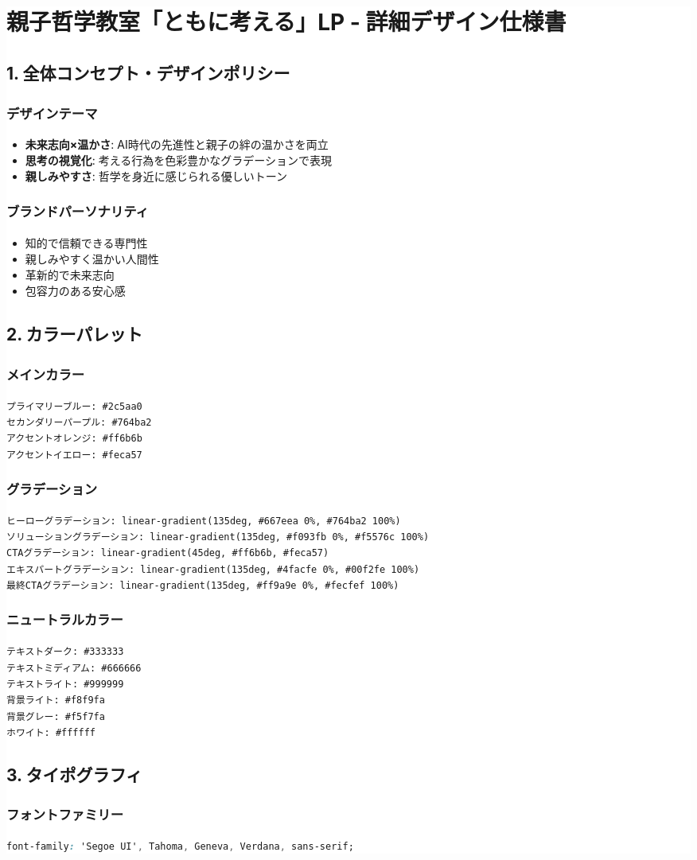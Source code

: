# 親子哲学教室「ともに考える」LP - 詳細デザイン仕様書

## 1. 全体コンセプト・デザインポリシー

### デザインテーマ
- **未来志向×温かさ**: AI時代の先進性と親子の絆の温かさを両立
- **思考の視覚化**: 考える行為を色彩豊かなグラデーションで表現
- **親しみやすさ**: 哲学を身近に感じられる優しいトーン

### ブランドパーソナリティ
- 知的で信頼できる専門性
- 親しみやすく温かい人間性
- 革新的で未来志向
- 包容力のある安心感

## 2. カラーパレット

### メインカラー
```
プライマリーブルー: #2c5aa0
セカンダリーパープル: #764ba2
アクセントオレンジ: #ff6b6b
アクセントイエロー: #feca57
```

### グラデーション
```
ヒーローグラデーション: linear-gradient(135deg, #667eea 0%, #764ba2 100%)
ソリューショングラデーション: linear-gradient(135deg, #f093fb 0%, #f5576c 100%)
CTAグラデーション: linear-gradient(45deg, #ff6b6b, #feca57)
エキスパートグラデーション: linear-gradient(135deg, #4facfe 0%, #00f2fe 100%)
最終CTAグラデーション: linear-gradient(135deg, #ff9a9e 0%, #fecfef 100%)
```

### ニュートラルカラー
```
テキストダーク: #333333
テキストミディアム: #666666
テキストライト: #999999
背景ライト: #f8f9fa
背景グレー: #f5f7fa
ホワイト: #ffffff
```

## 3. タイポグラフィ

### フォントファミリー
```css
font-family: 'Segoe UI', Tahoma, Geneva, Verdana, sans-serif;
```
